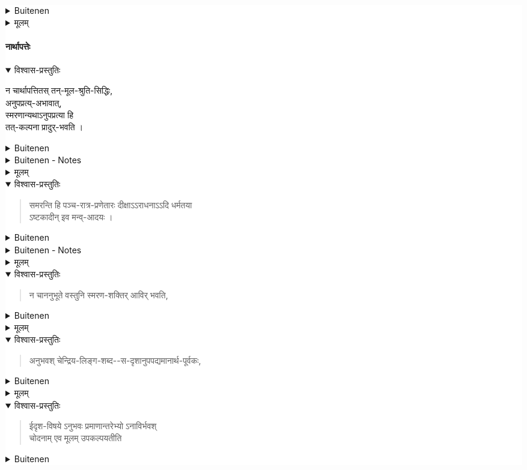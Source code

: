 <details><summary>Buitenen</summary></details>


<details><summary>मूलम्</summary></details>
  
#### नार्थापत्तेः
<details open><summary>विश्वास-प्रस्तुतिः</summary>

न चार्थापत्तितस् तन्-मूल-श्रुति-सिद्धिः,  
अनुपप्रत्य्-अभावात्,  
स्मरणान्यथाऽनुपप्रत्या हि  
तत्-कल्पना प्रादुर्-भवति ।  
</details>

<details><summary>Buitenen</summary></details>

<details><summary>Buitenen - Notes</summary></details>


<details><summary>मूलम्</summary></details>

<details open><summary>विश्वास-प्रस्तुतिः</summary>

> समरन्ति हि पञ्च-रात्र-प्रणेतारः दीक्षाऽऽराधनाऽऽदि धर्मतया  
ऽष्टकादीन् इव मन्व्-आदयः ।  
</details>

<details><summary>Buitenen</summary></details>

<details><summary>Buitenen - Notes</summary></details>



<details><summary>मूलम्</summary></details>

<details open><summary>विश्वास-प्रस्तुतिः</summary>

> न चाननुभूते वस्तुनि स्मरण-शक्तिर् आविर् भवति,
</details>

<details><summary>Buitenen</summary></details>


<details><summary>मूलम्</summary></details>

<details open><summary>विश्वास-प्रस्तुतिः</summary>

> अनुभवश् चेन्द्रिय-लिङ्ग-शब्द--स-दृशानुपपद्यमानार्थ-पूर्वकः, 
</details>

<details><summary>Buitenen</summary></details>



<details><summary>मूलम्</summary></details>

<details open><summary>विश्वास-प्रस्तुतिः</summary>

> ईदृश-विषये ऽनुभवः प्रमाणान्तरेभ्यो ऽनाविर्भवश्  
चोदनाम् एव मूलम् उपकल्पयतीति
</details>

<details><summary>Buitenen</summary></details>
